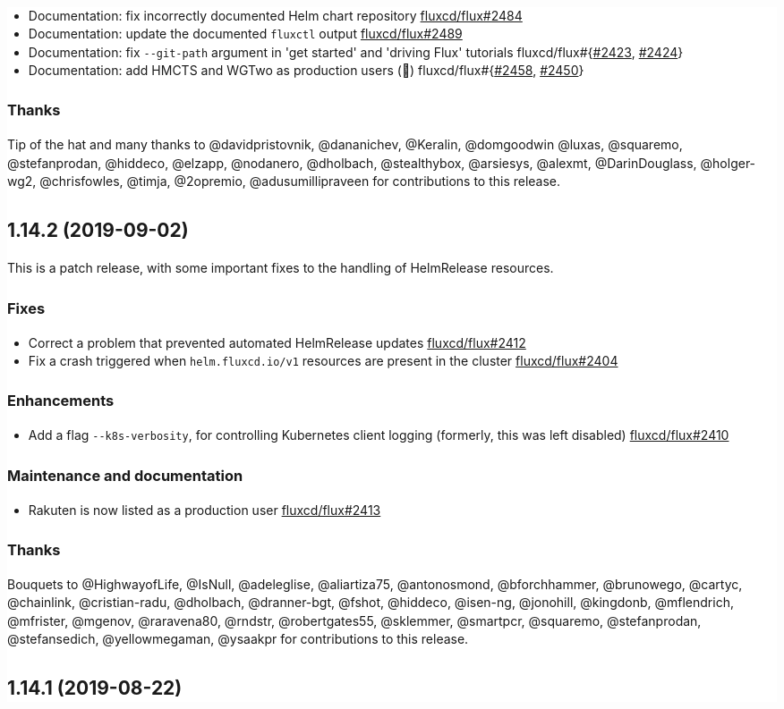 - Documentation: fix incorrectly documented Helm chart repository
  [fluxcd/flux#2484][]
- Documentation: update the documented `fluxctl` output
  [fluxcd/flux#2489][]
- Documentation: fix `--git-path` argument in 'get started' and
  'driving Flux' tutorials
  fluxcd/flux#{[#2423][fluxcd/flux#2423], [#2424][fluxcd/flux#2424]}
- Documentation: add HMCTS and WGTwo as production users (:tada:)
  fluxcd/flux#{[#2458][fluxcd/flux#2458], [#2450][fluxcd/flux#2450]}

### Thanks

Tip of the hat and many thanks to @davidpristovnik, @dananichev,
@Keralin, @domgoodwin @luxas, @squaremo, @stefanprodan, @hiddeco,
@elzapp, @nodanero, @dholbach, @stealthybox, @arsiesys, @alexmt,
@DarinDouglass, @holger-wg2,  @chrisfowles, @timja, @2opremio,
@adusumillipraveen for contributions to this release.

[fluxcd/flux#2305]: https://github.com/fluxcd/flux/pull/2305
[fluxcd/flux#2358]: https://github.com/fluxcd/flux/pull/2358
[fluxcd/flux#2423]: https://github.com/fluxcd/flux/pull/2423
[fluxcd/flux#2424]: https://github.com/fluxcd/flux/pull/2424
[fluxcd/flux#2427]: https://github.com/fluxcd/flux/pull/2427
[fluxcd/flux#2429]: https://github.com/fluxcd/flux/pull/2429
[fluxcd/flux#2430]: https://github.com/fluxcd/flux/pull/2430
[fluxcd/flux#2436]: https://github.com/fluxcd/flux/pull/2436
[fluxcd/flux#2450]: https://github.com/fluxcd/flux/pull/2450
[fluxcd/flux#2455]: https://github.com/fluxcd/flux/pull/2455
[fluxcd/flux#2457]: https://github.com/fluxcd/flux/pull/2457
[fluxcd/flux#2458]: https://github.com/fluxcd/flux/pull/2458
[fluxcd/flux#2459]: https://github.com/fluxcd/flux/pull/2459
[fluxcd/flux#2461]: https://github.com/fluxcd/flux/pull/2461
[fluxcd/flux#2464]: https://github.com/fluxcd/flux/pull/2464
[fluxcd/flux#2466]: https://github.com/fluxcd/flux/pull/2466
[fluxcd/flux#2467]: https://github.com/fluxcd/flux/pull/2467
[fluxcd/flux#2469]: https://github.com/fluxcd/flux/pull/2469
[fluxcd/flux#2470]: https://github.com/fluxcd/flux/pull/2470
[fluxcd/flux#2471]: https://github.com/fluxcd/flux/pull/2471
[fluxcd/flux#2473]: https://github.com/fluxcd/flux/pull/2473
[fluxcd/flux#2475]: https://github.com/fluxcd/flux/pull/2475
[fluxcd/flux#2478]: https://github.com/fluxcd/flux/pull/2478
[fluxcd/flux#2481]: https://github.com/fluxcd/flux/pull/2481
[fluxcd/flux#2482]: https://github.com/fluxcd/flux/pull/2482
[fluxcd/flux#2484]: https://github.com/fluxcd/flux/pull/2484
[fluxcd/flux#2485]: https://github.com/fluxcd/flux/pull/2485
[fluxcd/flux#2489]: https://github.com/fluxcd/flux/pull/2489
[fluxcd/flux#2491]: https://github.com/fluxcd/flux/pull/2491

## 1.14.2 (2019-09-02)

This is a patch release, with some important fixes to the handling of
HelmRelease resources.

### Fixes

- Correct a problem that prevented automated HelmRelease updates
  [fluxcd/flux#2412][]
- Fix a crash triggered when `helm.fluxcd.io/v1` resources are present
  in the cluster [fluxcd/flux#2404][]

### Enhancements

- Add a flag `--k8s-verbosity`, for controlling Kubernetes client
  logging (formerly, this was left disabled) [fluxcd/flux#2410][]

### Maintenance and documentation

- Rakuten is now listed as a production user [fluxcd/flux#2413][]

### Thanks

Bouquets to @HighwayofLife, @IsNull, @adeleglise, @aliartiza75,
@antonosmond, @bforchhammer, @brunowego, @cartyc, @chainlink,
@cristian-radu, @dholbach, @dranner-bgt, @fshot, @hiddeco, @isen-ng,
@jonohill, @kingdonb, @mflendrich, @mfrister, @mgenov, @raravena80,
@rndstr, @robertgates55, @sklemmer, @smartpcr, @squaremo,
@stefanprodan, @stefansedich, @yellowmegaman, @ysaakpr for
contributions to this release.

[fluxcd/flux#2404]: https://github.com/fluxcd/flux/pull/2404
[fluxcd/flux#2410]: https://github.com/fluxcd/flux/pull/2410
[fluxcd/flux#2412]: https://github.com/fluxcd/flux/pull/2412
[fluxcd/flux#2413]: https://github.com/fluxcd/flux/pull/2413

## 1.14.1 (2019-08-22)


[fluxcd/flux#2381]: https://github.com/fluxcd/flux/pull/2381
[fluxcd/flux#2384]: https://github.com/fluxcd/flux/pull/2384
[fluxcd/flux#2385]: https://github.com/fluxcd/flux/pull/2385
[fluxcd/flux#2389]: https://github.com/fluxcd/flux/pull/2389
[fluxcd/flux#2392]: https://github.com/fluxcd/flux/pull/2392
[fluxcd/flux#2394]: https://github.com/fluxcd/flux/pull/2394
[fluxcd/flux#2395]: https://github.com/fluxcd/flux/pull/2395
[fluxcd/flux#2400]: https://github.com/fluxcd/flux/pull/2400
[fluxcd/flux#1807]: https://github.com/fluxcd/flux/pull/1807
[fluxcd/flux#2056]: https://github.com/fluxcd/flux/pull/2056
[fluxcd/flux#2152]: https://github.com/fluxcd/flux/pull/2152
[fluxcd/flux#2219]: https://github.com/fluxcd/flux/pull/2219
[fluxcd/flux#2249]: https://github.com/fluxcd/flux/pull/2249
[fluxcd/flux#2283]: https://github.com/fluxcd/flux/pull/2283
[fluxcd/flux#2284]: https://github.com/fluxcd/flux/pull/2284
[fluxcd/flux#2287]: https://github.com/fluxcd/flux/pull/2287
[fluxcd/flux#2295]: https://github.com/fluxcd/flux/pull/2295
[fluxcd/flux#2298]: https://github.com/fluxcd/flux/pull/2298
[fluxcd/flux#2299]: https://github.com/fluxcd/flux/pull/2299
[fluxcd/flux#2301]: https://github.com/fluxcd/flux/pull/2301
[fluxcd/flux#2302]: https://github.com/fluxcd/flux/pull/2302
[fluxcd/flux#2306]: https://github.com/fluxcd/flux/pull/2306
[fluxcd/flux#2311]: https://github.com/fluxcd/flux/pull/2311
[fluxcd/flux#2312]: https://github.com/fluxcd/flux/pull/2312
[fluxcd/flux#2313]: https://github.com/fluxcd/flux/pull/2313
[fluxcd/flux#2314]: https://github.com/fluxcd/flux/pull/2314
[fluxcd/flux#2315]: https://github.com/fluxcd/flux/pull/2315
[fluxcd/flux#2320]: https://github.com/fluxcd/flux/pull/2320
[fluxcd/flux#2327]: https://github.com/fluxcd/flux/pull/2327
[fluxcd/flux#2329]: https://github.com/fluxcd/flux/pull/2329
[fluxcd/flux#2331]: https://github.com/fluxcd/flux/pull/2331
[fluxcd/flux#2332]: https://github.com/fluxcd/flux/pull/2332
[fluxcd/flux#2336]: https://github.com/fluxcd/flux/pull/2336
[fluxcd/flux#2337]: https://github.com/fluxcd/flux/pull/2337
[fluxcd/flux#2338]: https://github.com/fluxcd/flux/pull/2338
[fluxcd/flux#2339]: https://github.com/fluxcd/flux/pull/2339
[fluxcd/flux#2341]: https://github.com/fluxcd/flux/pull/2341
[fluxcd/flux#2342]: https://github.com/fluxcd/flux/pull/2342
[fluxcd/flux#2348]: https://github.com/fluxcd/flux/pull/2348
[fluxcd/flux#2349]: https://github.com/fluxcd/flux/pull/2349
[fluxcd/flux#2350]: https://github.com/fluxcd/flux/pull/2350
[fluxcd/flux#2351]: https://github.com/fluxcd/flux/pull/2351
[fluxcd/flux#2352]: https://github.com/fluxcd/flux/pull/2352
[fluxcd/flux#2353]: https://github.com/fluxcd/flux/pull/2353
[fluxcd/flux#2356]: https://github.com/fluxcd/flux/pull/2356
[fluxcd/flux#2360]: https://github.com/fluxcd/flux/pull/2360
[fluxcd/flux#2361]: https://github.com/fluxcd/flux/pull/2361
[fluxcd/flux#2363]: https://github.com/fluxcd/flux/pull/2363
[fluxcd/flux#2364]: https://github.com/fluxcd/flux/pull/2364
[fluxcd/flux#2365]: https://github.com/fluxcd/flux/pull/2365
[fluxcd/flux#2367]: https://github.com/fluxcd/flux/pull/2367
[fluxcd/flux#2368]: https://github.com/fluxcd/flux/pull/2368
[fluxcd/flux#2369]: https://github.com/fluxcd/flux/pull/2369
[fluxcd/flux#2371]: https://github.com/fluxcd/flux/pull/2371
[fluxcd/flux#2372]: https://github.com/fluxcd/flux/pull/2372
[fluxcd/flux#2373]: https://github.com/fluxcd/flux/pull/2373
[fluxcd/flux#2375]: https://github.com/fluxcd/flux/pull/2375
[fluxcd/flux#2378]: https://github.com/fluxcd/flux/pull/2378
[fluxcd/flux#2240]: https://github.com/fluxcd/flux/pull/2240
[fluxcd/flux#2244]: https://github.com/fluxcd/flux/pull/2244
[fluxcd/flux#2248]: https://github.com/fluxcd/flux/pull/2248
[fluxcd/flux#2254]: https://github.com/fluxcd/flux/pull/2254
[fluxcd/flux#2256]: https://github.com/fluxcd/flux/pull/2256
[fluxcd/flux#2257]: https://github.com/fluxcd/flux/pull/2257
[fluxcd/flux#2268]: https://github.com/fluxcd/flux/pull/2268
[fluxcd/flux#2270]: https://github.com/fluxcd/flux/pull/2270
[fluxcd/flux#2271]: https://github.com/fluxcd/flux/pull/2271
[fluxcd/flux#2278]: https://github.com/fluxcd/flux/pull/2278
[fluxcd/flux#2286]: https://github.com/fluxcd/flux/pull/2286
[weaveworks/flux#2175]: https://github.com/weaveworks/flux/pull/2175
[weaveworks/flux#2176]: https://github.com/weaveworks/flux/pull/2176
[weaveworks/flux#2195]: https://github.com/weaveworks/flux/pull/2195
[weaveworks/flux#2201]: https://github.com/weaveworks/flux/pull/2201
[weaveworks/flux#2202]: https://github.com/weaveworks/flux/pull/2202
[weaveworks/flux#2207]: https://github.com/weaveworks/flux/pull/2207
[weaveworks/flux#2213]: https://github.com/weaveworks/flux/pull/2213
[weaveworks/flux#2222]: https://github.com/weaveworks/flux/pull/2222
[weaveworks/flux#2171]: https://github.com/weaveworks/flux/pull/2171
[weaveworks/flux#2177]: https://github.com/weaveworks/flux/pull/2177
[weaveworks/flux#2184]: https://github.com/weaveworks/flux/pull/2184
[weaveworks/flux#1791]: https://github.com/weaveworks/flux/pull/1791
[weaveworks/flux#1848]: https://github.com/weaveworks/flux/pull/1848
[weaveworks/flux#1966]: https://github.com/weaveworks/flux/pull/1966
[weaveworks/flux#1992]: https://github.com/weaveworks/flux/pull/1992
[weaveworks/flux#2063]: https://github.com/weaveworks/flux/pull/2063
[weaveworks/flux#2078]: https://github.com/weaveworks/flux/pull/2078
[weaveworks/flux#2083]: https://github.com/weaveworks/flux/pull/2083
[weaveworks/flux#2084]: https://github.com/weaveworks/flux/pull/2084
[weaveworks/flux#2085]: https://github.com/weaveworks/flux/pull/2085
[weaveworks/flux#2086]: https://github.com/weaveworks/flux/pull/2086
[weaveworks/flux#2090]: https://github.com/weaveworks/flux/pull/2090
[weaveworks/flux#2094]: https://github.com/weaveworks/flux/pull/2094
[weaveworks/flux#2096]: https://github.com/weaveworks/flux/pull/2096
[weaveworks/flux#2097]: https://github.com/weaveworks/flux/pull/2097
[weaveworks/flux#2104]: https://github.com/weaveworks/flux/pull/2104
[weaveworks/flux#2108]: https://github.com/weaveworks/flux/pull/2108
[weaveworks/flux#2109]: https://github.com/weaveworks/flux/pull/2109
[weaveworks/flux#2110]: https://github.com/weaveworks/flux/pull/2110
[weaveworks/flux#2111]: https://github.com/weaveworks/flux/pull/2111
[weaveworks/flux#2116]: https://github.com/weaveworks/flux/pull/2116
[weaveworks/flux#2117]: https://github.com/weaveworks/flux/pull/2117
[weaveworks/flux#2125]: https://github.com/weaveworks/flux/pull/2125
[weaveworks/flux#2127]: https://github.com/weaveworks/flux/pull/2127
[weaveworks/flux#2134]: https://github.com/weaveworks/flux/pull/2134
[weaveworks/flux#2138]: https://github.com/weaveworks/flux/pull/2138
[weaveworks/flux#2140]: https://github.com/weaveworks/flux/pull/2140
[weaveworks/flux#2142]: https://github.com/weaveworks/flux/pull/2142
[manifest-generation-docs]: https://github.com/weaveworks/flux/blob/master/site/fluxyaml-config-files.md
[gpg-docs]: https://github.com/weaveworks/flux/blob/master/site/git-gpg.md
[weaveworks/flux#2010]: https://github.com/weaveworks/flux/pull/2010
[weaveworks/flux#2024]: https://github.com/weaveworks/flux/pull/2024
[weaveworks/flux#2034]: https://github.com/weaveworks/flux/pull/2034
[weaveworks/flux#2035]: https://github.com/weaveworks/flux/pull/2035
[weaveworks/flux#2044]: https://github.com/weaveworks/flux/pull/2044
[weaveworks/flux#2048]: https://github.com/weaveworks/flux/pull/2048
[weaveworks/flux#2050]: https://github.com/weaveworks/flux/pull/2050
[weaveworks/flux#2054]: https://github.com/weaveworks/flux/pull/2054
[weaveworks/flux#2058]: https://github.com/weaveworks/flux/pull/2058
[weaveworks/flux#1985]: https://github.com/weaveworks/flux/pull/1985
[weaveworks/flux#1987]: https://github.com/weaveworks/flux/pull/1987
[weaveworks/flux#1994]: https://github.com/weaveworks/flux/pull/1994
[weaveworks/flux#1995]: https://github.com/weaveworks/flux/pull/1995
[weaveworks/flux#1996]: https://github.com/weaveworks/flux/pull/1996
[weaveworks/flux#2000]: https://github.com/weaveworks/flux/pull/2000
[weaveworks/flux#2001]: https://github.com/weaveworks/flux/pull/2001
[weaveworks/flux#2009]: https://github.com/weaveworks/flux/pull/2009
[weaveworks/flux#2018]: https://github.com/weaveworks/flux/pull/2018
[weaveworks/flux#1916]: https://github.com/weaveworks/flux/pull/1916
[weaveworks/flux#1929]: https://github.com/weaveworks/flux/pull/1929
[weaveworks/flux#1931]: https://github.com/weaveworks/flux/pull/1931
[weaveworks/flux#1932]: https://github.com/weaveworks/flux/pull/1932
[weaveworks/flux#1935]: https://github.com/weaveworks/flux/pull/1935
[weaveworks/flux#1937]: https://github.com/weaveworks/flux/pull/1937
[weaveworks/flux#1943]: https://github.com/weaveworks/flux/pull/1943
[weaveworks/flux#1945]: https://github.com/weaveworks/flux/pull/1945
[weaveworks/flux#1946]: https://github.com/weaveworks/flux/pull/1946
[weaveworks/flux#1949]: https://github.com/weaveworks/flux/pull/1949
[weaveworks/flux#1950]: https://github.com/weaveworks/flux/pull/1950
[weaveworks/flux#1956]: https://github.com/weaveworks/flux/pull/1956
[weaveworks/flux#1958]: https://github.com/weaveworks/flux/pull/1958
[weaveworks/flux#1967]: https://github.com/weaveworks/flux/pull/1967
[weaveworks/flux#1968]: https://github.com/weaveworks/flux/pull/1968
[weaveworks/flux#1970]: https://github.com/weaveworks/flux/pull/1970
[weaveworks/flux#1971]: https://github.com/weaveworks/flux/pull/1971
[weaveworks/flux#1973]: https://github.com/weaveworks/flux/pull/1973
[weaveworks/flux#1913]: https://github.com/weaveworks/flux/pull/1913
[weaveworks/flux#1912]: https://github.com/weaveworks/flux/pull/1912
[weaveworks/flux#1901]: https://github.com/weaveworks/flux/pull/1901
[weaveworks/flux#1884]: https://github.com/weaveworks/flux/pull/1884
[weaveworks/flux#1875]: https://github.com/weaveworks/flux/pull/1875
[weaveworks/flux#1829]: https://github.com/weaveworks/flux/pull/1829
[weaveworks/flux#1859]: https://github.com/weaveworks/flux/pull/1859
[weaveworks/flux#1851]: https://github.com/weaveworks/flux/pull/1851
[weaveworks/flux#1840]: https://github.com/weaveworks/flux/pull/1840
[weaveworks/flux#1832]: https://github.com/weaveworks/flux/pull/1832
[weaveworks/flux#1837]: https://github.com/weaveworks/flux/pull/1837
[weaveworks/flux#1777]: https://github.com/weaveworks/flux/pull/1777
[weaveworks/flux#1915]: https://github.com/weaveworks/flux/pull/1915
[weaveworks/flux#1863]: https://github.com/weaveworks/flux/pull/1863
[weaveworks/flux#1883]: https://github.com/weaveworks/flux/pull/1883
[weaveworks/flux#1870]: https://github.com/weaveworks/flux/pull/1870
[weaveworks/flux#1668]: https://github.com/weaveworks/flux/pull/1668
[weaveworks/flux#1831]: https://github.com/weaveworks/flux/pull/1831
[weaveworks/flux#1815]: https://github.com/weaveworks/flux/pull/1815
[weaveworks/flux#1908]: https://github.com/weaveworks/flux/pull/1908
[weaveworks/flux#1902]: https://github.com/weaveworks/flux/pull/1902
[weaveworks/flux#1912]: https://github.com/weaveworks/flux/pull/1912
[weaveworks/flux#1800]: https://github.com/weaveworks/flux/pull/1800
[weaveworks/flux#1844]: https://github.com/weaveworks/flux/pull/1844
[weaveworks/flux#1849]: https://github.com/weaveworks/flux/pull/1849
[#1876]: https://github.com/weaveworks/flux/pull/1876
[#1394]: https://github.com/weaveworks/flux/pull/1394
[#1442]: https://github.com/weaveworks/flux/pull/1442
[#1749]: https://github.com/weaveworks/flux/pull/1749
[#1751]: https://github.com/weaveworks/flux/pull/1751
[#1753]: https://github.com/weaveworks/flux/pull/1753
[#1754]: https://github.com/weaveworks/flux/pull/1754
[#1755]: https://github.com/weaveworks/flux/pull/1755
[#1763]: https://github.com/weaveworks/flux/pull/1763
[#1765]: https://github.com/weaveworks/flux/pull/1765
[#1767]: https://github.com/weaveworks/flux/pull/1767
[#1771]: https://github.com/weaveworks/flux/pull/1771
[#1775]: https://github.com/weaveworks/flux/pull/1775
[#1779]: https://github.com/weaveworks/flux/pull/1779
[#1780]: https://github.com/weaveworks/flux/pull/1780
[#1789]: https://github.com/weaveworks/flux/pull/1789
[#1795]: https://github.com/weaveworks/flux/pull/1795
[#1796]: https://github.com/weaveworks/flux/pull/1796
[#1798]: https://github.com/weaveworks/flux/pull/1798
[#1801]: https://github.com/weaveworks/flux/pull/1801
[#1806]: https://github.com/weaveworks/flux/pull/1806
[#1694]: https://github.com/weaveworks/flux/pull/1694
[#1727]: https://github.com/weaveworks/flux/pull/1727
[#1729]: https://github.com/weaveworks/flux/pull/1729
[#1731]: https://github.com/weaveworks/flux/pull/1731
[#1526]: https://github.com/weaveworks/flux/pull/1526
[#1644]: https://github.com/weaveworks/flux/pull/1644
[#1656]: https://github.com/weaveworks/flux/pull/1656
[#1658]: https://github.com/weaveworks/flux/pull/1658
[#1659]: https://github.com/weaveworks/flux/pull/1659
[#1672]: https://github.com/weaveworks/flux/pull/1672
[#1673]: https://github.com/weaveworks/flux/pull/1673
[#1675]: https://github.com/weaveworks/flux/pull/1675
[#1681]: https://github.com/weaveworks/flux/pull/1681
[#1695]: https://github.com/weaveworks/flux/pull/1695
[#1702]: https://github.com/weaveworks/flux/pull/1702
[#1615]: https://github.com/weaveworks/flux/pull/1615
[#1618]: https://github.com/weaveworks/flux/pull/1618
[#1619]: https://github.com/weaveworks/flux/pull/1619
[#1620]: https://github.com/weaveworks/flux/pull/1620
[#1630]: https://github.com/weaveworks/flux/pull/1630
[#1508]: https://github.com/weaveworks/flux/pull/1508
[#1521]: https://github.com/weaveworks/flux/pull/1521
[#1525]: https://github.com/weaveworks/flux/pull/1525
[#1527]: https://github.com/weaveworks/flux/pull/1527
[#1538]: https://github.com/weaveworks/flux/pull/1538
[#1540]: https://github.com/weaveworks/flux/pull/1540
[#1541]: https://github.com/weaveworks/flux/pull/1541
[#1547]: https://github.com/weaveworks/flux/pull/1547
[#1548]: https://github.com/weaveworks/flux/pull/1548
[#1549]: https://github.com/weaveworks/flux/pull/1549
[#1550]: https://github.com/weaveworks/flux/pull/1550
[#1555]: https://github.com/weaveworks/flux/pull/1555
[#1556]: https://github.com/weaveworks/flux/pull/1556
[#1557]: https://github.com/weaveworks/flux/pull/1557
[#1563]: https://github.com/weaveworks/flux/pull/1563
[#1595]: https://github.com/weaveworks/flux/pull/1595
[#1597]: https://github.com/weaveworks/flux/pull/1597
[#1605]: https://github.com/weaveworks/flux/pull/1605